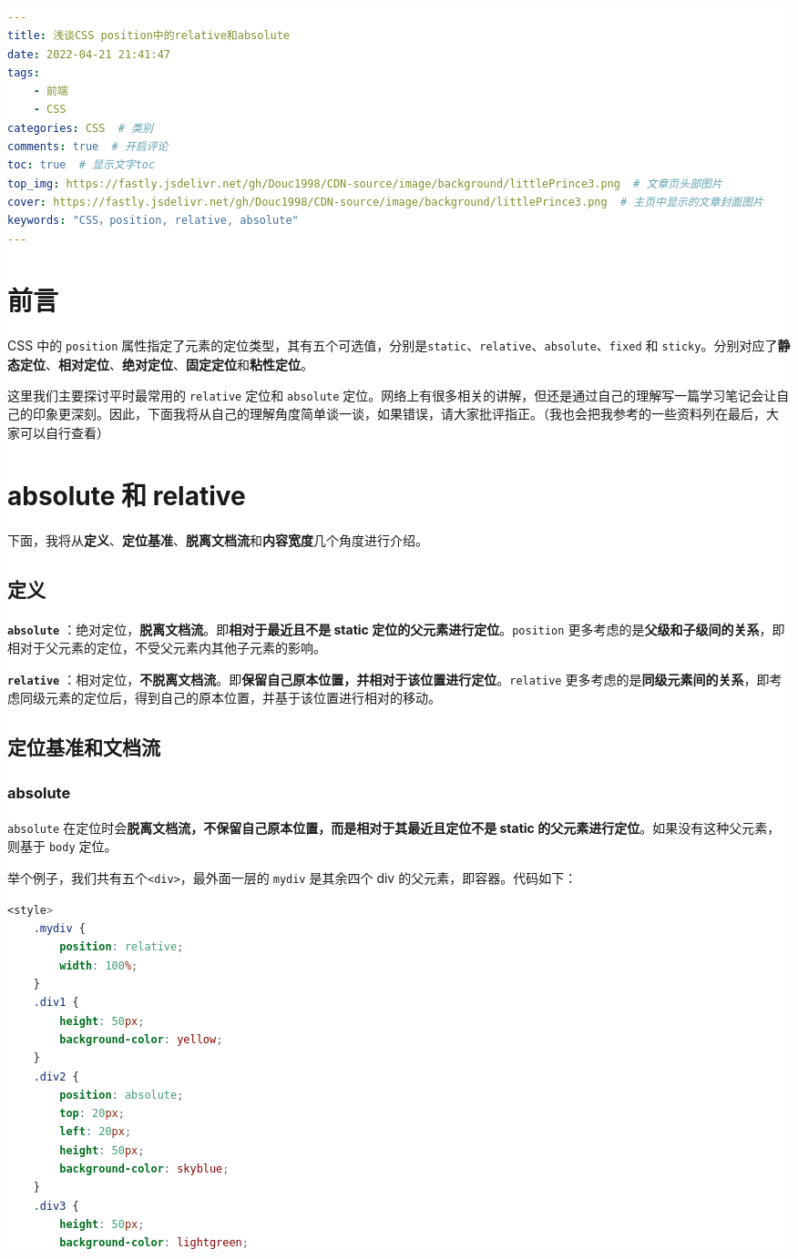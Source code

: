 ```yaml
---
title: 浅谈CSS position中的relative和absolute
date: 2022-04-21 21:41:47
tags: 
    - 前端
    - CSS
categories: CSS  # 类别
comments: true  # 开启评论
toc: true  # 显示文字toc
top_img: https://fastly.jsdelivr.net/gh/Douc1998/CDN-source/image/background/littlePrince3.png  # 文章页头部图片
cover: https://fastly.jsdelivr.net/gh/Douc1998/CDN-source/image/background/littlePrince3.png  # 主页中显示的文章封面图片
keywords: "CSS，position, relative, absolute"
---
```

# 前言
CSS 中的 `position` 属性指定了元素的定位类型，其有五个可选值，分别是`static`、`relative`、`absolute`、`fixed` 和 `sticky`。分别对应了**静态定位**、**相对定位**、**绝对定位**、**固定定位**和**粘性定位**。

这里我们主要探讨平时最常用的 `relative` 定位和 `absolute` 定位。网络上有很多相关的讲解，但还是通过自己的理解写一篇学习笔记会让自己的印象更深刻。因此，下面我将从自己的理解角度简单谈一谈，如果错误，请大家批评指正。（我也会把我参考的一些资料列在最后，大家可以自行查看）

# absolute 和 relative
下面，我将从**定义**、**定位基准**、**脱离文档流**和**内容宽度**几个角度进行介绍。
## 定义

**`absolute`** ：绝对定位，**脱离文档流**。即**相对于最近且不是 static 定位的父元素进行定位**。`position` 更多考虑的是**父级和子级间的关系**，即相对于父元素的定位，不受父元素内其他子元素的影响。

**`relative`** ：相对定位，**不脱离文档流**。即**保留自己原本位置，并相对于该位置进行定位**。`relative` 更多考虑的是**同级元素间的关系**，即考虑同级元素的定位后，得到自己的原本位置，并基于该位置进行相对的移动。


## 定位基准和文档流
### absolute
`absolute` 在定位时会**脱离文档流，不保留自己原本位置，而是相对于其最近且定位不是 static 的父元素进行定位**。如果没有这种父元素，则基于 `body` 定位。

举个例子，我们共有五个`<div>`，最外面一层的 `mydiv` 是其余四个 div 的父元素，即容器。代码如下：

```CSS
<style>
    .mydiv {
        position: relative;
        width: 100%;
    }
    .div1 {
        height: 50px;
        background-color: yellow;
    }
    .div2 {
        position: absolute;
        top: 20px;
        left: 20px;
        height: 50px;
        background-color: skyblue;
    }
    .div3 {
        height: 50px;
        background-color: lightgreen;
```